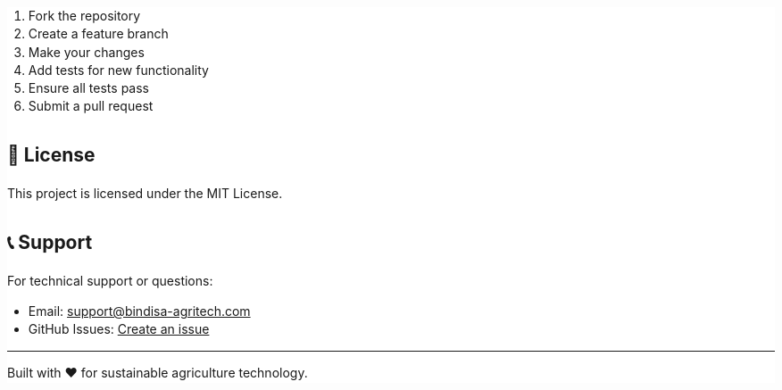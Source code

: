 1. Fork the repository
2. Create a feature branch
3. Make your changes
4. Add tests for new functionality
5. Ensure all tests pass
6. Submit a pull request

## 📄 License

This project is licensed under the MIT License.

## 📞 Support

For technical support or questions:

- Email: support@bindisa-agritech.com
- GitHub Issues: [Create an issue](https://github.com/bindisa-agritech/backend/issues)

---

Built with ❤️ for sustainable agriculture technology.
